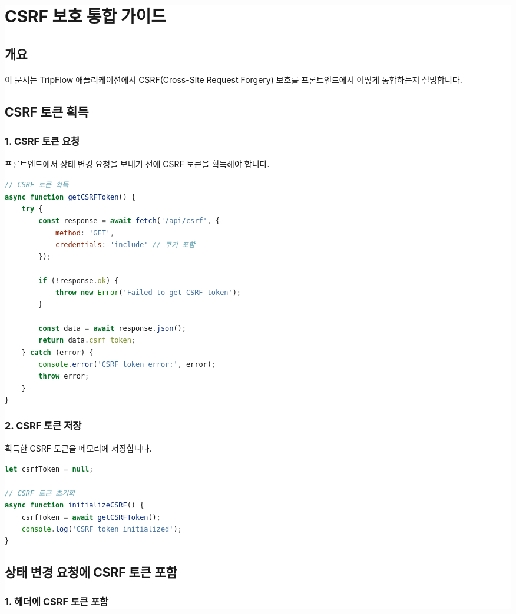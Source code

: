 # CSRF 보호 통합 가이드

## 개요

이 문서는 TripFlow 애플리케이션에서 CSRF(Cross-Site Request Forgery) 보호를 프론트엔드에서 어떻게 통합하는지 설명합니다.

## CSRF 토큰 획득

### 1. CSRF 토큰 요청

프론트엔드에서 상태 변경 요청을 보내기 전에 CSRF 토큰을 획득해야 합니다.

```javascript
// CSRF 토큰 획득
async function getCSRFToken() {
    try {
        const response = await fetch('/api/csrf', {
            method: 'GET',
            credentials: 'include' // 쿠키 포함
        });
        
        if (!response.ok) {
            throw new Error('Failed to get CSRF token');
        }
        
        const data = await response.json();
        return data.csrf_token;
    } catch (error) {
        console.error('CSRF token error:', error);
        throw error;
    }
}
```

### 2. CSRF 토큰 저장

획득한 CSRF 토큰을 메모리에 저장합니다.

```javascript
let csrfToken = null;

// CSRF 토큰 초기화
async function initializeCSRF() {
    csrfToken = await getCSRFToken();
    console.log('CSRF token initialized');
}
```

## 상태 변경 요청에 CSRF 토큰 포함

### 1. 헤더에 CSRF 토큰 포함
